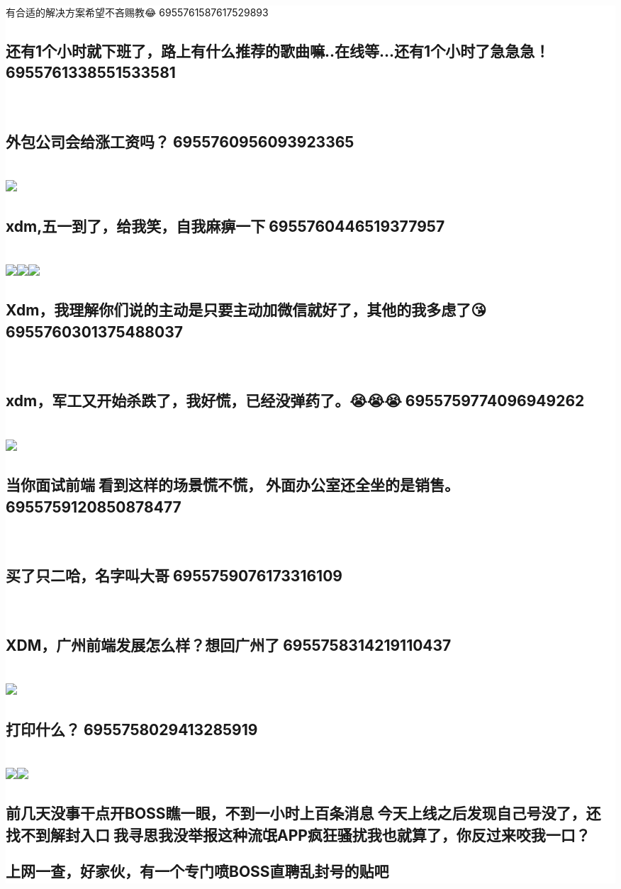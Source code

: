 有合适的解决方案希望不吝赐教😂 6955761587617529893</h2><br /><h2>还有1个小时就下班了，路上有什么推荐的歌曲嘛..在线等...还有1个小时了急急急！ 6955761338551533581</h2><br /><h2>外包公司会给涨工资吗？ 6955760956093923365</h2><br /><a href='https://p6-juejin.byteimg.com/tos-cn-i-k3u1fbpfcp/618c823906c744bd931278520f160f2f~tplv-k3u1fbpfcp-watermark.image'><img src='https://p6-juejin.byteimg.com/tos-cn-i-k3u1fbpfcp/618c823906c744bd931278520f160f2f~tplv-k3u1fbpfcp-watermark.image' style='max-width:100%!;(MISSING)'/></a><h2>xdm,五一到了，给我笑，自我麻痹一下 6955760446519377957</h2><br /><a href='https://p9-juejin.byteimg.com/tos-cn-i-k3u1fbpfcp/c61f92086acd40f3be1cb18fe6930804~tplv-k3u1fbpfcp-watermark.image'><img src='https://p9-juejin.byteimg.com/tos-cn-i-k3u1fbpfcp/c61f92086acd40f3be1cb18fe6930804~tplv-k3u1fbpfcp-watermark.image' style='max-width:100%!;(MISSING)'/></a><a href='https://p1-juejin.byteimg.com/tos-cn-i-k3u1fbpfcp/4114d375a9044d55a29e9bc7d9d48fc8~tplv-k3u1fbpfcp-watermark.image'><img src='https://p1-juejin.byteimg.com/tos-cn-i-k3u1fbpfcp/4114d375a9044d55a29e9bc7d9d48fc8~tplv-k3u1fbpfcp-watermark.image' style='max-width:100%!;(MISSING)'/></a><a href='https://p1-juejin.byteimg.com/tos-cn-i-k3u1fbpfcp/c77946830aaa431b9aa7268ee8d301d6~tplv-k3u1fbpfcp-watermark.image'><img src='https://p1-juejin.byteimg.com/tos-cn-i-k3u1fbpfcp/c77946830aaa431b9aa7268ee8d301d6~tplv-k3u1fbpfcp-watermark.image' style='max-width:100%!;(MISSING)'/></a><h2>Xdm，我理解你们说的主动是只要主动加微信就好了，其他的我多虑了😘 6955760301375488037</h2><br /><h2>xdm，军工又开始杀跌了，我好慌，已经没弹药了。😭😭😭 6955759774096949262</h2><br /><a href='https://p6-juejin.byteimg.com/tos-cn-i-k3u1fbpfcp/8fc53e2d838c4fe2961ec3ecaf2189d2~tplv-k3u1fbpfcp-watermark.image'><img src='https://p6-juejin.byteimg.com/tos-cn-i-k3u1fbpfcp/8fc53e2d838c4fe2961ec3ecaf2189d2~tplv-k3u1fbpfcp-watermark.image' style='max-width:100%!;(MISSING)'/></a><h2>当你面试前端 看到这样的场景慌不慌， 外面办公室还全坐的是销售。 6955759120850878477</h2><br /><h2>买了只二哈，名字叫大哥 6955759076173316109</h2><br /><h2>XDM，广州前端发展怎么样？想回广州了 6955758314219110437</h2><br /><a href='https://p3-juejin.byteimg.com/tos-cn-i-k3u1fbpfcp/58b972af66514ceda47b75d63994440e~tplv-k3u1fbpfcp-watermark.image'><img src='https://p3-juejin.byteimg.com/tos-cn-i-k3u1fbpfcp/58b972af66514ceda47b75d63994440e~tplv-k3u1fbpfcp-watermark.image' style='max-width:100%!;(MISSING)'/></a><h2>打印什么？ 6955758029413285919</h2><br /><a href='https://p6-juejin.byteimg.com/tos-cn-i-k3u1fbpfcp/671de40443384663be5de231913aca84~tplv-k3u1fbpfcp-watermark.image'><img src='https://p6-juejin.byteimg.com/tos-cn-i-k3u1fbpfcp/671de40443384663be5de231913aca84~tplv-k3u1fbpfcp-watermark.image' style='max-width:100%!;(MISSING)'/></a><a href='https://p3-juejin.byteimg.com/tos-cn-i-k3u1fbpfcp/073b3029a26d4b83a9ce19acbfc0615b~tplv-k3u1fbpfcp-watermark.image'><img src='https://p3-juejin.byteimg.com/tos-cn-i-k3u1fbpfcp/073b3029a26d4b83a9ce19acbfc0615b~tplv-k3u1fbpfcp-watermark.image' style='max-width:100%!;(MISSING)'/></a><h2>前几天没事干点开BOSS瞧一眼，不到一小时上百条消息
今天上线之后发现自己号没了，还找不到解封入口
我寻思我没举报这种流氓APP疯狂骚扰我也就算了，你反过来咬我一口？ 

上网一查，好家伙，有一个专门喷BOSS直聘乱封号的贴吧
